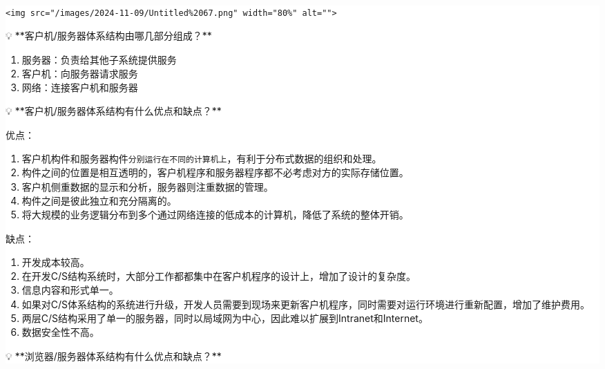     <img src="/images/2024-11-09/Untitled%2067.png" width="80%" alt="">
</div>
<aside>
💡 **客户机/服务器体系结构由哪几部分组成？**

</aside>

1. 服务器：负责给其他子系统提供服务
2. 客户机：向服务器请求服务
3. 网络：连接客户机和服务器

<aside>
💡 **客户机/服务器体系结构有什么优点和缺点？**

</aside>

优点：

1. 客户机构件和服务器构件`分别运行在不同的计算机上`，有利于分布式数据的组织和处理。
2. 构件之间的位置是相互透明的，客户机程序和服务器程序都不必考虑对方的实际存储位置。
3. 客户机侧重数据的显示和分析，服务器则注重数据的管理。
4. 构件之间是彼此独立和充分隔离的。
5. 将大规模的业务逻辑分布到多个通过网络连接的低成本的计算机，降低了系统的整体开销。

缺点：

1. 开发成本较高。
2. 在开发C/S结构系统时，大部分工作都都集中在客户机程序的设计上，增加了设计的复杂度。
3. 信息内容和形式单一。
4. 如果对C/S体系结构的系统进行升级，开发人员需要到现场来更新客户机程序，同时需要对运行环境进行重新配置，增加了维护费用。
5. 两层C/S结构采用了单一的服务器，同时以局域网为中心，因此难以扩展到Intranet和Internet。
6. 数据安全性不高。

<aside>
💡 **浏览器/服务器体系结构有什么优点和缺点？**
